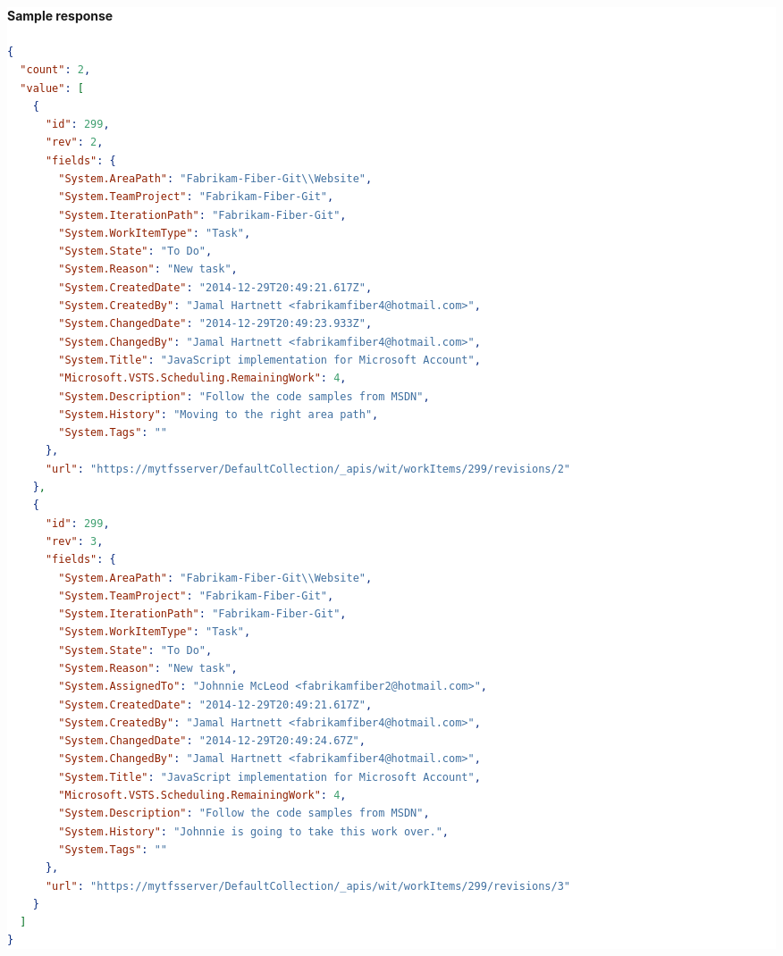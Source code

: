 #### Sample response

```json
{
  "count": 2,
  "value": [
    {
      "id": 299,
      "rev": 2,
      "fields": {
        "System.AreaPath": "Fabrikam-Fiber-Git\\Website",
        "System.TeamProject": "Fabrikam-Fiber-Git",
        "System.IterationPath": "Fabrikam-Fiber-Git",
        "System.WorkItemType": "Task",
        "System.State": "To Do",
        "System.Reason": "New task",
        "System.CreatedDate": "2014-12-29T20:49:21.617Z",
        "System.CreatedBy": "Jamal Hartnett <fabrikamfiber4@hotmail.com>",
        "System.ChangedDate": "2014-12-29T20:49:23.933Z",
        "System.ChangedBy": "Jamal Hartnett <fabrikamfiber4@hotmail.com>",
        "System.Title": "JavaScript implementation for Microsoft Account",
        "Microsoft.VSTS.Scheduling.RemainingWork": 4,
        "System.Description": "Follow the code samples from MSDN",
        "System.History": "Moving to the right area path",
        "System.Tags": ""
      },
      "url": "https://mytfsserver/DefaultCollection/_apis/wit/workItems/299/revisions/2"
    },
    {
      "id": 299,
      "rev": 3,
      "fields": {
        "System.AreaPath": "Fabrikam-Fiber-Git\\Website",
        "System.TeamProject": "Fabrikam-Fiber-Git",
        "System.IterationPath": "Fabrikam-Fiber-Git",
        "System.WorkItemType": "Task",
        "System.State": "To Do",
        "System.Reason": "New task",
        "System.AssignedTo": "Johnnie McLeod <fabrikamfiber2@hotmail.com>",
        "System.CreatedDate": "2014-12-29T20:49:21.617Z",
        "System.CreatedBy": "Jamal Hartnett <fabrikamfiber4@hotmail.com>",
        "System.ChangedDate": "2014-12-29T20:49:24.67Z",
        "System.ChangedBy": "Jamal Hartnett <fabrikamfiber4@hotmail.com>",
        "System.Title": "JavaScript implementation for Microsoft Account",
        "Microsoft.VSTS.Scheduling.RemainingWork": 4,
        "System.Description": "Follow the code samples from MSDN",
        "System.History": "Johnnie is going to take this work over.",
        "System.Tags": ""
      },
      "url": "https://mytfsserver/DefaultCollection/_apis/wit/workItems/299/revisions/3"
    }
  ]
}
```
